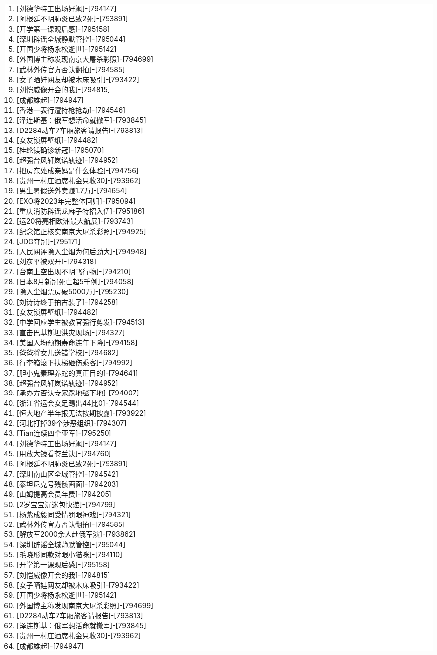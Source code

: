 1. [刘德华特工出场好飒]-[794147]
1. [阿根廷不明肺炎已致2死]-[793891]
1. [开学第一课观后感]-[795158]
1. [深圳辟谣全城静默管控]-[795044]
1. [开国少将杨永松逝世]-[795142]
1. [外国博主称发现南京大屠杀彩照]-[794699]
1. [武林外传官方否认翻拍]-[794585]
1. [女子晒娃网友却被木床吸引]-[793422]
1. [刘恺威像开会的我]-[794815]
1. [成都雄起]-[794947]
1. [香港一表行遭持枪抢劫]-[794546]
1. [泽连斯基：俄军想活命就撤军]-[793845]
1. [D2284动车7车厢旅客请报告]-[793813]
1. [女友锁屏壁纸]-[794482]
1. [桂纶镁确诊新冠]-[795070]
1. [超强台风轩岚诺轨迹]-[794952]
1. [把房东处成亲妈是什么体验]-[794756]
1. [贵州一村庄酒席礼金只收30]-[793962]
1. [男生暑假送外卖赚1.7万]-[794654]
1. [EXO将2023年完整体回归]-[795094]
1. [重庆消防辟谣龙麻子特招入伍]-[795186]
1. [运20将亮相欧洲最大航展]-[793743]
1. [纪念馆正核实南京大屠杀彩照]-[794925]
1. [JDG夺冠]-[795171]
1. [人民网评隐入尘烟为何后劲大]-[794948]
1. [刘彦平被双开]-[794318]
1. [台南上空出现不明飞行物]-[794210]
1. [日本8月新冠死亡超5千例]-[794058]
1. [隐入尘烟票房破5000万]-[795230]
1. [刘诗诗终于拍古装了]-[794258]
1. [女友锁屏壁纸]-[794482]
1. [中学回应学生被教官强行剪发]-[794513]
1. [直击巴基斯坦洪灾现场]-[794327]
1. [美国人均预期寿命连年下降]-[794158]
1. [爸爸将女儿送错学校]-[794682]
1. [行李箱滚下扶梯砸伤乘客]-[794992]
1. [胆小鬼秦理养蛇的真正目的]-[794641]
1. [超强台风轩岚诺轨迹]-[794952]
1. [承办方否认专家踩地毯下地]-[794007]
1. [浙江省运会女足踢出44比0]-[794544]
1. [恒大地产半年报无法按期披露]-[793922]
1. [河北打掉39个涉恶组织]-[794307]
1. [Tian连续四个亚军]-[795250]
1. [刘德华特工出场好飒]-[794147]
1. [用放大镜看苍兰诀]-[794760]
1. [阿根廷不明肺炎已致2死]-[793891]
1. [深圳南山区全域管控]-[794542]
1. [泰坦尼克号残骸画面]-[794203]
1. [山姆提高会员年费]-[794205]
1. [2岁宝宝沉迷包快递]-[794799]
1. [杨紫成毅同受情罚眼神戏]-[794321]
1. [武林外传官方否认翻拍]-[794585]
1. [解放军2000余人赴俄军演]-[793862]
1. [深圳辟谣全城静默管控]-[795044]
1. [毛晓彤同款对眼小猫咪]-[794110]
1. [开学第一课观后感]-[795158]
1. [刘恺威像开会的我]-[794815]
1. [女子晒娃网友却被木床吸引]-[793422]
1. [开国少将杨永松逝世]-[795142]
1. [外国博主称发现南京大屠杀彩照]-[794699]
1. [D2284动车7车厢旅客请报告]-[793813]
1. [泽连斯基：俄军想活命就撤军]-[793845]
1. [贵州一村庄酒席礼金只收30]-[793962]
1. [成都雄起]-[794947]